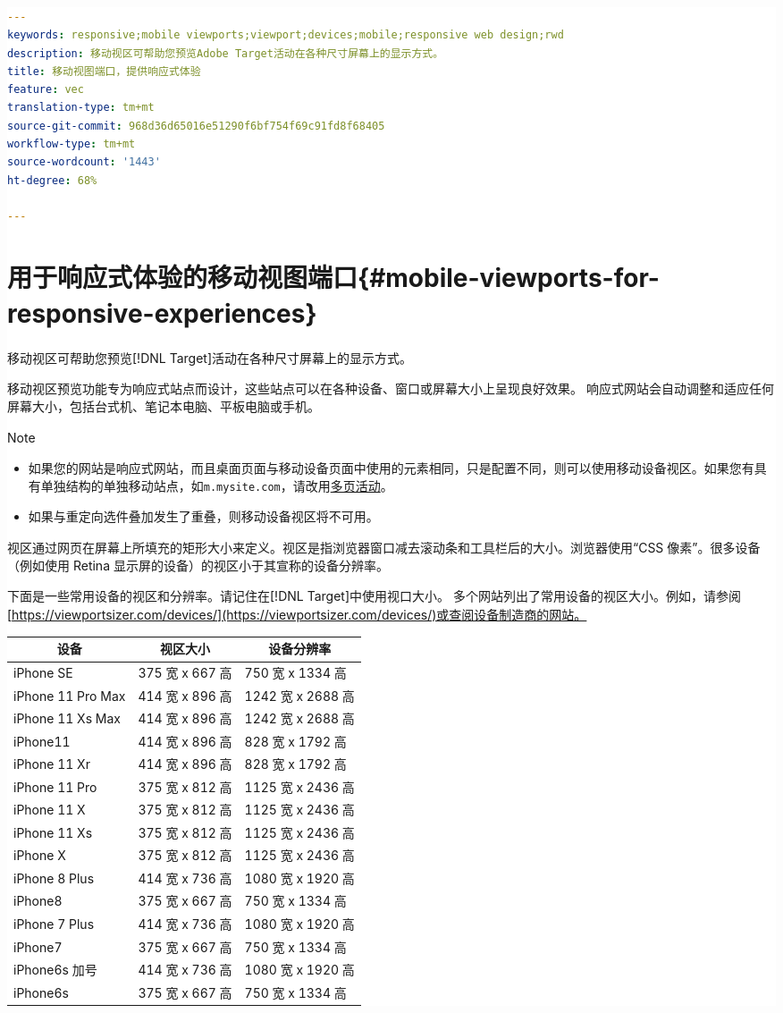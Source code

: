 ```yaml
---
keywords: responsive;mobile viewports;viewport;devices;mobile;responsive web design;rwd
description: 移动视区可帮助您预览Adobe Target活动在各种尺寸屏幕上的显示方式。
title: 移动视图端口，提供响应式体验
feature: vec
translation-type: tm+mt
source-git-commit: 968d36d65016e51290f6bf754f69c91fd8f68405
workflow-type: tm+mt
source-wordcount: '1443'
ht-degree: 68%

---
```



# 用于响应式体验的移动视图端口{#mobile-viewports-for-responsive-experiences}

移动视区可帮助您预览[!DNL Target]活动在各种尺寸屏幕上的显示方式。

移动视区预览功能专为响应式站点而设计，这些站点可以在各种设备、窗口或屏幕大小上呈现良好效果。 响应式网站会自动调整和适应任何屏幕大小，包括台式机、笔记本电脑、平板电脑或手机。

>[!NOTE]
>
> * 如果您的网站是响应式网站，而且桌面页面与移动设备页面中使用的元素相同，只是配置不同，则可以使用移动设备视区。如果您有具有单独结构的单独移动站点，如`m.mysite.com`，请改用[多页活动](/help/c-experiences/c-visual-experience-composer/multipage-activity.md#concept_277E096063E14813AC5D8EDFA1D2ED48)。
   >
   >
* 如果与重定向选件叠加发生了重叠，则移动设备视区将不可用。


视区通过网页在屏幕上所填充的矩形大小来定义。视区是指浏览器窗口减去滚动条和工具栏后的大小。浏览器使用“CSS 像素”。很多设备（例如使用 Retina 显示屏的设备）的视区小于其宣称的设备分辨率。

下面是一些常用设备的视区和分辨率。请记住在[!DNL Target]中使用视口大小。 多个网站列出了常用设备的视区大小。例如，请参阅[https://viewportsizer.com/devices/](https://viewportsizer.com/devices/)或查阅设备制造商的网站。

| 设备 | 视区大小 | 设备分辨率 |
|---|---|---|
| iPhone SE | 375 宽 x 667 高 | 750 宽 x 1334 高 |
| iPhone 11 Pro Max | 414 宽 x 896 高 | 1242 宽 x 2688 高 |
| iPhone 11 Xs Max | 414 宽 x 896 高 | 1242 宽 x 2688 高 |
| iPhone11 | 414 宽 x 896 高 | 828 宽 x 1792 高 |
| iPhone 11 Xr | 414 宽 x 896 高 | 828 宽 x 1792 高 |
| iPhone 11 Pro | 375 宽 x 812 高 | 1125 宽 x 2436 高 |
| iPhone 11 X | 375 宽 x 812 高 | 1125 宽 x 2436 高 |
| iPhone 11 Xs | 375 宽 x 812 高 | 1125 宽 x 2436 高 |
| iPhone X | 375 宽 x 812 高 | 1125 宽 x 2436 高 |
| iPhone 8 Plus | 414 宽 x 736 高 | 1080 宽 x 1920 高 |
| iPhone8 | 375 宽 x 667 高 | 750 宽 x 1334 高 |
| iPhone 7 Plus | 414 宽 x 736 高 | 1080 宽 x 1920 高 |
| iPhone7 | 375 宽 x 667 高 | 750 宽 x 1334 高 |
| iPhone6s 加号 | 414 宽 x 736 高 | 1080 宽 x 1920 高 |
| iPhone6s | 375 宽 x 667 高 | 750 宽 x 1334 高 |